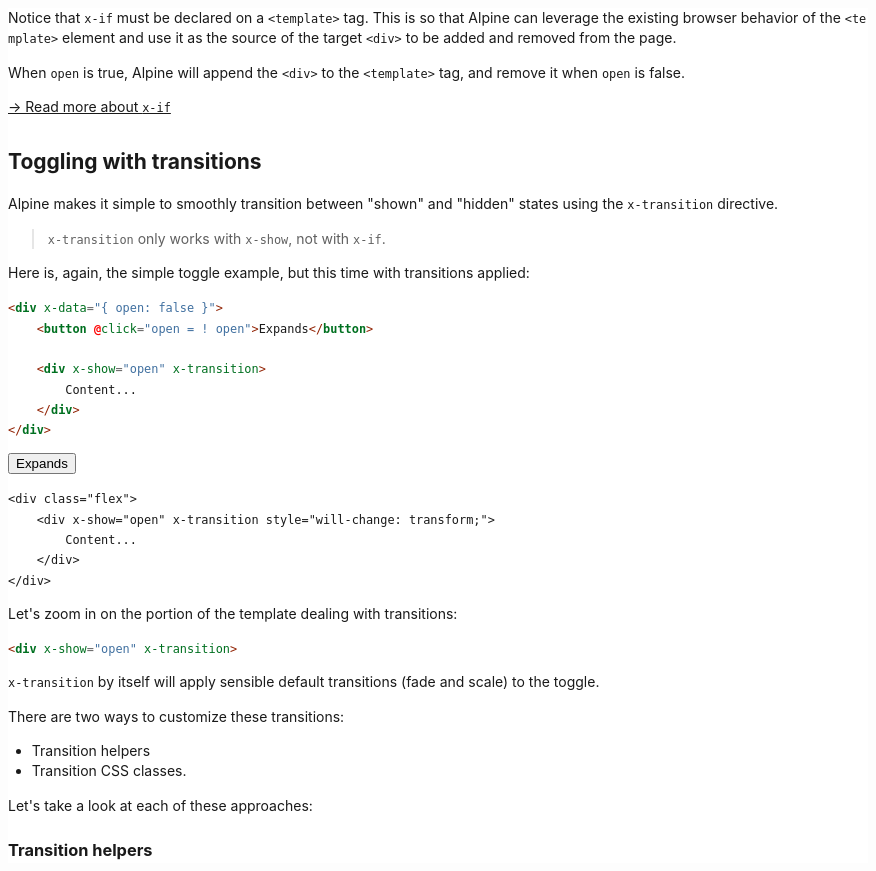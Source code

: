 
Notice that `x-if` must be declared on a `<template>` tag. This is so that Alpine can leverage the existing browser behavior of the `<template>` element and use it as the source of the target `<div>` to be added and removed from the page.

When `open` is true, Alpine will append the `<div>` to the `<template>` tag, and remove it when `open` is false.

[→ Read more about `x-if`](/directives/if)

<a name="toggling-with-transitions"></a>
## Toggling with transitions

Alpine makes it simple to smoothly transition between "shown" and "hidden" states using the `x-transition` directive.

> `x-transition` only works with `x-show`, not with `x-if`.

Here is, again, the simple toggle example, but this time with transitions applied:

```html
<div x-data="{ open: false }">
    <button @click="open = ! open">Expands</button>

    <div x-show="open" x-transition>
        Content...
    </div>
</div>
```


<div x-data="{ open: false }" class="demo">
    <button @click="open = ! open">Expands</button>

    <div class="flex">
        <div x-show="open" x-transition style="will-change: transform;">
            Content...
        </div>
    </div>
</div>


Let's zoom in on the portion of the template dealing with transitions:

```html
<div x-show="open" x-transition>
```

`x-transition` by itself will apply sensible default transitions (fade and scale) to the toggle.

There are two ways to customize these transitions:

* Transition helpers
* Transition CSS classes.

Let's take a look at each of these approaches:

<a name="transition-helpers"></a>
### Transition helpers
